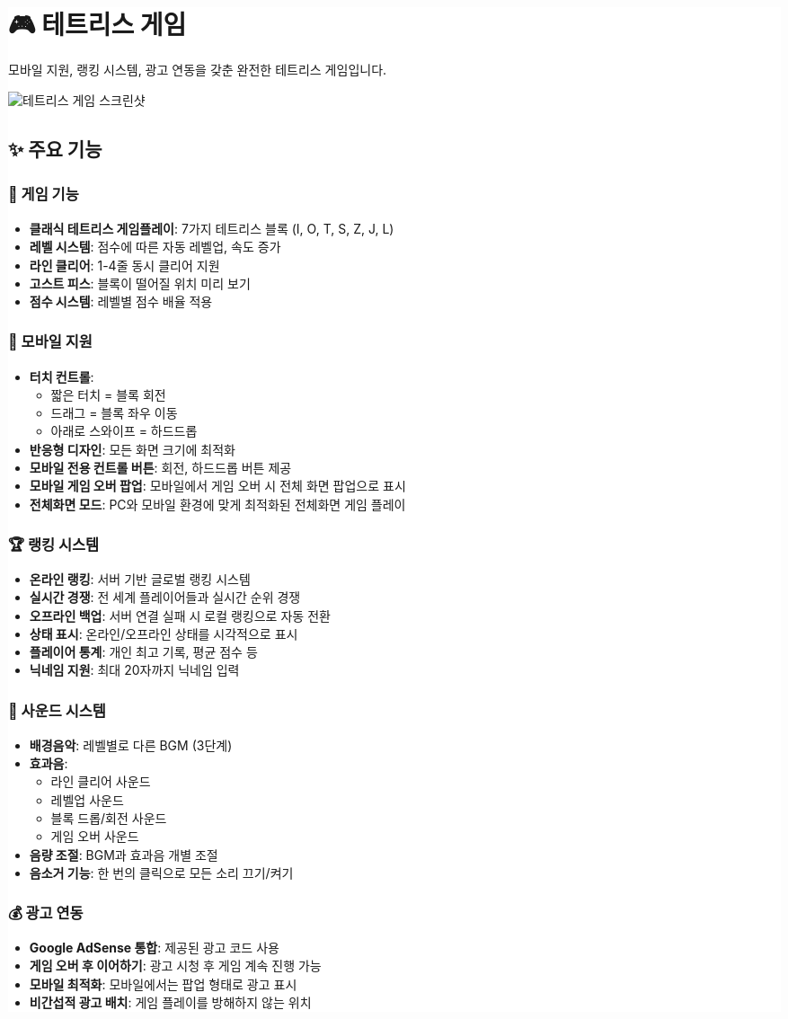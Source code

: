 # 🎮 테트리스 게임

모바일 지원, 랭킹 시스템, 광고 연동을 갖춘 완전한 테트리스 게임입니다.

![테트리스 게임 스크린샷](https://via.placeholder.com/600x400/4a90e2/ffffff?text=Tetris+Game+Screenshot)

## ✨ 주요 기능

### 🎯 게임 기능
- **클래식 테트리스 게임플레이**: 7가지 테트리스 블록 (I, O, T, S, Z, J, L)
- **레벨 시스템**: 점수에 따른 자동 레벨업, 속도 증가
- **라인 클리어**: 1-4줄 동시 클리어 지원
- **고스트 피스**: 블록이 떨어질 위치 미리 보기
- **점수 시스템**: 레벨별 점수 배율 적용

### 📱 모바일 지원
- **터치 컨트롤**: 
  - 짧은 터치 = 블록 회전
  - 드래그 = 블록 좌우 이동
  - 아래로 스와이프 = 하드드롭
- **반응형 디자인**: 모든 화면 크기에 최적화
- **모바일 전용 컨트롤 버튼**: 회전, 하드드롭 버튼 제공
- **모바일 게임 오버 팝업**: 모바일에서 게임 오버 시 전체 화면 팝업으로 표시
- **전체화면 모드**: PC와 모바일 환경에 맞게 최적화된 전체화면 게임 플레이

### 🏆 랭킹 시스템
- **온라인 랭킹**: 서버 기반 글로벌 랭킹 시스템
- **실시간 경쟁**: 전 세계 플레이어들과 실시간 순위 경쟁
- **오프라인 백업**: 서버 연결 실패 시 로컬 랭킹으로 자동 전환
- **상태 표시**: 온라인/오프라인 상태를 시각적으로 표시
- **플레이어 통계**: 개인 최고 기록, 평균 점수 등
- **닉네임 지원**: 최대 20자까지 닉네임 입력

### 🎵 사운드 시스템
- **배경음악**: 레벨별로 다른 BGM (3단계)
- **효과음**: 
  - 라인 클리어 사운드
  - 레벨업 사운드
  - 블록 드롭/회전 사운드
  - 게임 오버 사운드
- **음량 조절**: BGM과 효과음 개별 조절
- **음소거 기능**: 한 번의 클릭으로 모든 소리 끄기/켜기

### 💰 광고 연동
- **Google AdSense 통합**: 제공된 광고 코드 사용
- **게임 오버 후 이어하기**: 광고 시청 후 게임 계속 진행 가능
- **모바일 최적화**: 모바일에서는 팝업 형태로 광고 표시
- **비간섭적 광고 배치**: 게임 플레이를 방해하지 않는 위치
